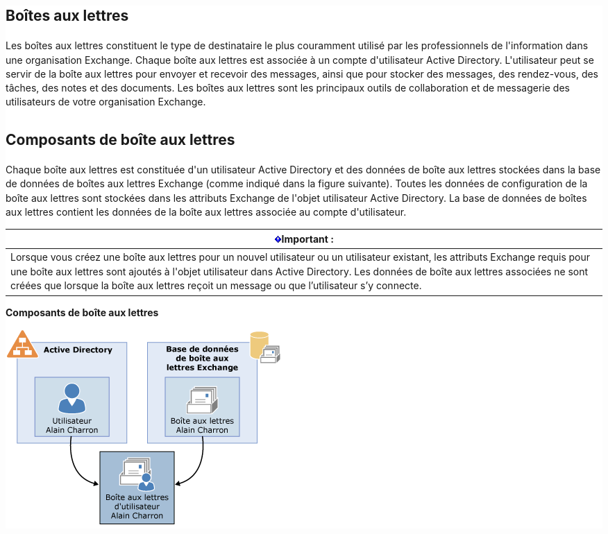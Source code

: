 
## Boîtes aux lettres

Les boîtes aux lettres constituent le type de destinataire le plus couramment utilisé par les professionnels de l'information dans une organisation Exchange. Chaque boîte aux lettres est associée à un compte d'utilisateur Active Directory. L'utilisateur peut se servir de la boîte aux lettres pour envoyer et recevoir des messages, ainsi que pour stocker des messages, des rendez-vous, des tâches, des notes et des documents. Les boîtes aux lettres sont les principaux outils de collaboration et de messagerie des utilisateurs de votre organisation Exchange.

## Composants de boîte aux lettres

Chaque boîte aux lettres est constituée d'un utilisateur Active Directory et des données de boîte aux lettres stockées dans la base de données de boîtes aux lettres Exchange (comme indiqué dans la figure suivante). Toutes les données de configuration de la boîte aux lettres sont stockées dans les attributs Exchange de l'objet utilisateur Active Directory. La base de données de boîtes aux lettres contient les données de la boîte aux lettres associée au compte d'utilisateur.

<table>
<thead>
<tr class="header">
<th><img src="images/JJ159813.important(EXCHG.150).gif" title="Important" alt="Important" />Important :</th>
</tr>
</thead>
<tbody>
<tr class="odd">
<td>Lorsque vous créez une boîte aux lettres pour un nouvel utilisateur ou un utilisateur existant, les attributs Exchange requis pour une boîte aux lettres sont ajoutés à l'objet utilisateur dans Active Directory. Les données de boîte aux lettres associées ne sont créées que lorsque la boîte aux lettres reçoit un message ou que l’utilisateur s’y connecte.</td>
</tr>
</tbody>
</table>


**Composants de boîte aux lettres**

![Composants d’une boîte aux lettres](images/Bb201680.5fcb5e6d-656e-42ae-871f-0eef8aea456b(EXCHG.150).gif "Composants d’une boîte aux lettres")
